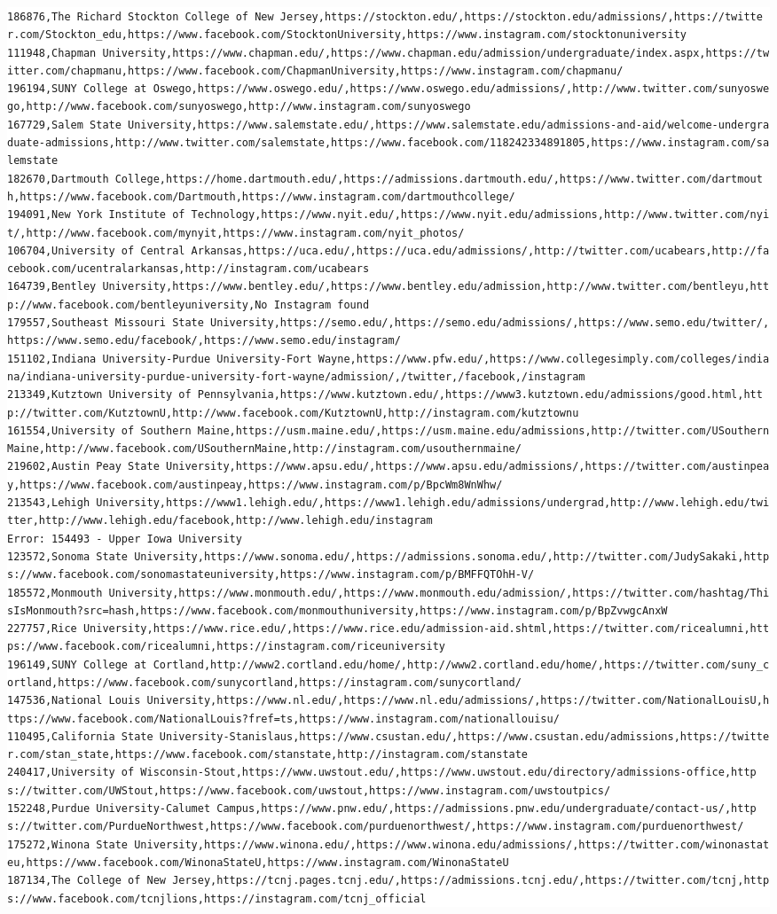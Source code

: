     186876,The Richard Stockton College of New Jersey,https://stockton.edu/,https://stockton.edu/admissions/,https://twitter.com/Stockton_edu,https://www.facebook.com/StocktonUniversity,https://www.instagram.com/stocktonuniversity
    111948,Chapman University,https://www.chapman.edu/,https://www.chapman.edu/admission/undergraduate/index.aspx,https://twitter.com/chapmanu,https://www.facebook.com/ChapmanUniversity,https://www.instagram.com/chapmanu/
    196194,SUNY College at Oswego,https://www.oswego.edu/,https://www.oswego.edu/admissions/,http://www.twitter.com/sunyoswego,http://www.facebook.com/sunyoswego,http://www.instagram.com/sunyoswego
    167729,Salem State University,https://www.salemstate.edu/,https://www.salemstate.edu/admissions-and-aid/welcome-undergraduate-admissions,http://www.twitter.com/salemstate,https://www.facebook.com/118242334891805,https://www.instagram.com/salemstate
    182670,Dartmouth College,https://home.dartmouth.edu/,https://admissions.dartmouth.edu/,https://www.twitter.com/dartmouth,https://www.facebook.com/Dartmouth,https://www.instagram.com/dartmouthcollege/
    194091,New York Institute of Technology,https://www.nyit.edu/,https://www.nyit.edu/admissions,http://www.twitter.com/nyit/,http://www.facebook.com/mynyit,https://www.instagram.com/nyit_photos/
    106704,University of Central Arkansas,https://uca.edu/,https://uca.edu/admissions/,http://twitter.com/ucabears,http://facebook.com/ucentralarkansas,http://instagram.com/ucabears
    164739,Bentley University,https://www.bentley.edu/,https://www.bentley.edu/admission,http://www.twitter.com/bentleyu,http://www.facebook.com/bentleyuniversity,No Instagram found
    179557,Southeast Missouri State University,https://semo.edu/,https://semo.edu/admissions/,https://www.semo.edu/twitter/,https://www.semo.edu/facebook/,https://www.semo.edu/instagram/
    151102,Indiana University-Purdue University-Fort Wayne,https://www.pfw.edu/,https://www.collegesimply.com/colleges/indiana/indiana-university-purdue-university-fort-wayne/admission/,/twitter,/facebook,/instagram
    213349,Kutztown University of Pennsylvania,https://www.kutztown.edu/,https://www3.kutztown.edu/admissions/good.html,http://twitter.com/KutztownU,http://www.facebook.com/KutztownU,http://instagram.com/kutztownu
    161554,University of Southern Maine,https://usm.maine.edu/,https://usm.maine.edu/admissions,http://twitter.com/USouthernMaine,http://www.facebook.com/USouthernMaine,http://instagram.com/usouthernmaine/
    219602,Austin Peay State University,https://www.apsu.edu/,https://www.apsu.edu/admissions/,https://twitter.com/austinpeay,https://www.facebook.com/austinpeay,https://www.instagram.com/p/BpcWm8WnWhw/
    213543,Lehigh University,https://www1.lehigh.edu/,https://www1.lehigh.edu/admissions/undergrad,http://www.lehigh.edu/twitter,http://www.lehigh.edu/facebook,http://www.lehigh.edu/instagram
    Error: 154493 - Upper Iowa University
    123572,Sonoma State University,https://www.sonoma.edu/,https://admissions.sonoma.edu/,http://twitter.com/JudySakaki,https://www.facebook.com/sonomastateuniversity,https://www.instagram.com/p/BMFFQTOhH-V/
    185572,Monmouth University,https://www.monmouth.edu/,https://www.monmouth.edu/admission/,https://twitter.com/hashtag/ThisIsMonmouth?src=hash,https://www.facebook.com/monmouthuniversity,https://www.instagram.com/p/BpZvwgcAnxW
    227757,Rice University,https://www.rice.edu/,https://www.rice.edu/admission-aid.shtml,https://twitter.com/ricealumni,https://www.facebook.com/ricealumni,https://instagram.com/riceuniversity
    196149,SUNY College at Cortland,http://www2.cortland.edu/home/,http://www2.cortland.edu/home/,https://twitter.com/suny_cortland,https://www.facebook.com/sunycortland,https://instagram.com/sunycortland/
    147536,National Louis University,https://www.nl.edu/,https://www.nl.edu/admissions/,https://twitter.com/NationalLouisU,https://www.facebook.com/NationalLouis?fref=ts,https://www.instagram.com/nationallouisu/
    110495,California State University-Stanislaus,https://www.csustan.edu/,https://www.csustan.edu/admissions,https://twitter.com/stan_state,https://www.facebook.com/stanstate,http://instagram.com/stanstate
    240417,University of Wisconsin-Stout,https://www.uwstout.edu/,https://www.uwstout.edu/directory/admissions-office,https://twitter.com/UWStout,https://www.facebook.com/uwstout,https://www.instagram.com/uwstoutpics/
    152248,Purdue University-Calumet Campus,https://www.pnw.edu/,https://admissions.pnw.edu/undergraduate/contact-us/,https://twitter.com/PurdueNorthwest,https://www.facebook.com/purduenorthwest/,https://www.instagram.com/purduenorthwest/
    175272,Winona State University,https://www.winona.edu/,https://www.winona.edu/admissions/,https://twitter.com/winonastateu,https://www.facebook.com/WinonaStateU,https://www.instagram.com/WinonaStateU
    187134,The College of New Jersey,https://tcnj.pages.tcnj.edu/,https://admissions.tcnj.edu/,https://twitter.com/tcnj,https://www.facebook.com/tcnjlions,https://instagram.com/tcnj_official